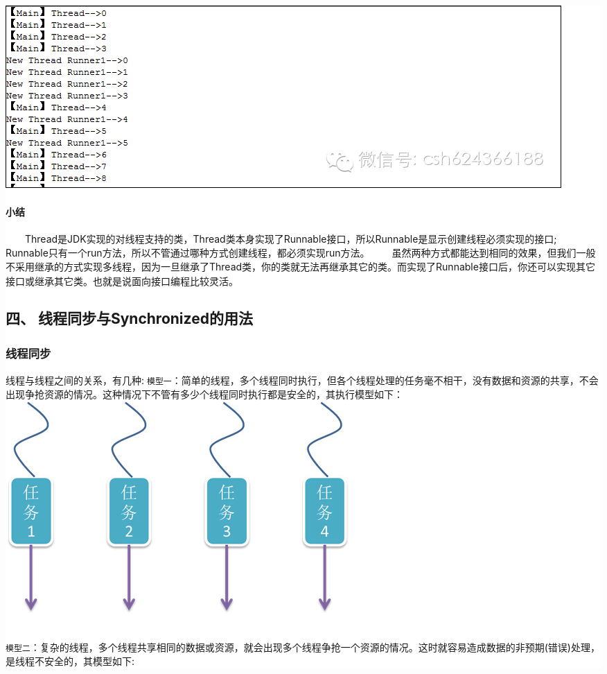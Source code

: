 ![Alt text](./picture/1451813158864.png)
####  小结
　　Thread是JDK实现的对线程支持的类，Thread类本身实现了Runnable接口，所以Runnable是显示创建线程必须实现的接口; Runnable只有一个run方法，所以不管通过哪种方式创建线程，都必须实现run方法。
　　虽然两种方式都能达到相同的效果，但我们一般不采用继承的方式实现多线程，因为一旦继承了Thread类，你的类就无法再继承其它的类。而实现了Runnable接口后，你还可以实现其它接口或继承其它类。也就是说面向接口编程比较灵活。

## 四、 线程同步与Synchronized的用法
### 线程同步
线程与线程之间的关系，有几种:
`模型一`：简单的线程，多个线程同时执行，但各个线程处理的任务毫不相干，没有数据和资源的共享，不会出现争抢资源的情况。这种情况下不管有多少个线程同时执行都是安全的，其执行模型如下：
![Alt text](./picture/1451913778922.png)

`模型二`：复杂的线程，多个线程共享相同的数据或资源，就会出现多个线程争抢一个资源的情况。这时就容易造成数据的非预期(错误)处理，是线程不安全的，其模型如下: